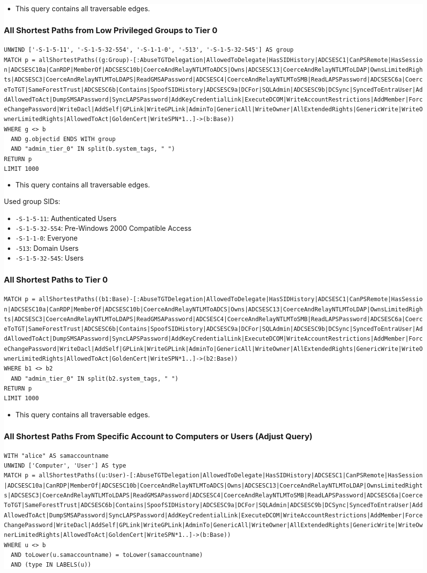- This query contains all traversable edges.

### All Shortest Paths from Low Privileged Groups to Tier 0

```cypher
UNWIND ['-S-1-5-11', '-S-1-5-32-554', '-S-1-1-0', '-513', '-S-1-5-32-545'] AS group
MATCH p = allShortestPaths((g:Group)-[:AbuseTGTDelegation|AllowedToDelegate|HasSIDHistory|ADCSESC1|CanPSRemote|HasSession|ADCSESC10a|CanRDP|MemberOf|ADCSESC10b|CoerceAndRelayNTLMToADCS|Owns|ADCSESC13|CoerceAndRelayNTLMToLDAP|OwnsLimitedRights|ADCSESC3|CoerceAndRelayNTLMToLDAPS|ReadGMSAPassword|ADCSESC4|CoerceAndRelayNTLMToSMB|ReadLAPSPassword|ADCSESC6a|CoerceToTGT|SameForestTrust|ADCSESC6b|Contains|SpoofSIDHistory|ADCSESC9a|DCFor|SQLAdmin|ADCSESC9b|DCSync|SyncedToEntraUser|AddAllowedToAct|DumpSMSAPassword|SyncLAPSPassword|AddKeyCredentialLink|ExecuteDCOM|WriteAccountRestrictions|AddMember|ForceChangePassword|WriteDacl|AddSelf|GPLink|WriteGPLink|AdminTo|GenericAll|WriteOwner|AllExtendedRights|GenericWrite|WriteOwnerLimitedRights|AllowedToAct|GoldenCert|WriteSPN*1..]->(b:Base))
WHERE g <> b
  AND g.objectid ENDS WITH group
  AND "admin_tier_0" IN split(b.system_tags, " ")
RETURN p
LIMIT 1000
```

- This query contains all traversable edges.

Used group SIDs:

- `-S-1-5-11`: Authenticated Users
- `-S-1-5-32-554`: Pre-Windows 2000 Compatible Access
- `-S-1-1-0`: Everyone
- `-513`: Domain Users
- `-S-1-5-32-545`: Users

### All Shortest Paths to Tier 0

```cypher
MATCH p = allShortestPaths((b1:Base)-[:AbuseTGTDelegation|AllowedToDelegate|HasSIDHistory|ADCSESC1|CanPSRemote|HasSession|ADCSESC10a|CanRDP|MemberOf|ADCSESC10b|CoerceAndRelayNTLMToADCS|Owns|ADCSESC13|CoerceAndRelayNTLMToLDAP|OwnsLimitedRights|ADCSESC3|CoerceAndRelayNTLMToLDAPS|ReadGMSAPassword|ADCSESC4|CoerceAndRelayNTLMToSMB|ReadLAPSPassword|ADCSESC6a|CoerceToTGT|SameForestTrust|ADCSESC6b|Contains|SpoofSIDHistory|ADCSESC9a|DCFor|SQLAdmin|ADCSESC9b|DCSync|SyncedToEntraUser|AddAllowedToAct|DumpSMSAPassword|SyncLAPSPassword|AddKeyCredentialLink|ExecuteDCOM|WriteAccountRestrictions|AddMember|ForceChangePassword|WriteDacl|AddSelf|GPLink|WriteGPLink|AdminTo|GenericAll|WriteOwner|AllExtendedRights|GenericWrite|WriteOwnerLimitedRights|AllowedToAct|GoldenCert|WriteSPN*1..]->(b2:Base))
WHERE b1 <> b2
  AND "admin_tier_0" IN split(b2.system_tags, " ")
RETURN p
LIMIT 1000
```

- This query contains all traversable edges.

### All Shortest Paths From Specific Account to Computers or Users (Adjust Query)

```cypher
WITH "alice" AS samaccountname
UNWIND ['Computer', 'User'] AS type
MATCH p = allShortestPaths((u:User)-[:AbuseTGTDelegation|AllowedToDelegate|HasSIDHistory|ADCSESC1|CanPSRemote|HasSession|ADCSESC10a|CanRDP|MemberOf|ADCSESC10b|CoerceAndRelayNTLMToADCS|Owns|ADCSESC13|CoerceAndRelayNTLMToLDAP|OwnsLimitedRights|ADCSESC3|CoerceAndRelayNTLMToLDAPS|ReadGMSAPassword|ADCSESC4|CoerceAndRelayNTLMToSMB|ReadLAPSPassword|ADCSESC6a|CoerceToTGT|SameForestTrust|ADCSESC6b|Contains|SpoofSIDHistory|ADCSESC9a|DCFor|SQLAdmin|ADCSESC9b|DCSync|SyncedToEntraUser|AddAllowedToAct|DumpSMSAPassword|SyncLAPSPassword|AddKeyCredentialLink|ExecuteDCOM|WriteAccountRestrictions|AddMember|ForceChangePassword|WriteDacl|AddSelf|GPLink|WriteGPLink|AdminTo|GenericAll|WriteOwner|AllExtendedRights|GenericWrite|WriteOwnerLimitedRights|AllowedToAct|GoldenCert|WriteSPN*1..]->(b:Base))
WHERE u <> b
  AND toLower(u.samaccountname) = toLower(samaccountname)
  AND (type IN LABELS(u))
```